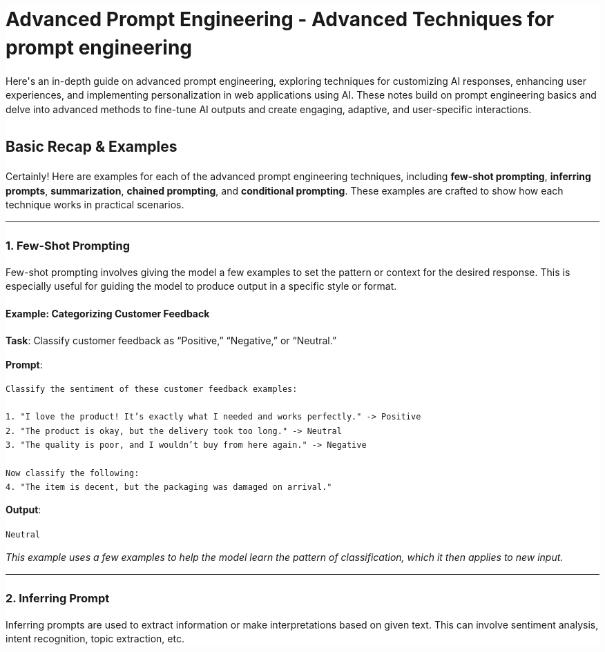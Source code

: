 # Advanced Prompt Engineering - Advanced Techniques for prompt engineering

Here's an in-depth guide on advanced prompt engineering, exploring techniques for customizing AI responses, enhancing user experiences, and implementing personalization in web applications using AI. These notes build on prompt engineering basics and delve into advanced methods to fine-tune AI outputs and create engaging, adaptive, and user-specific interactions.

## Basic Recap & Examples


Certainly! Here are examples for each of the advanced prompt engineering techniques, including **few-shot prompting**, **inferring prompts**, **summarization**, **chained prompting**, and **conditional prompting**. These examples are crafted to show how each technique works in practical scenarios.

---

### **1. Few-Shot Prompting**

Few-shot prompting involves giving the model a few examples to set the pattern or context for the desired response. This is especially useful for guiding the model to produce output in a specific style or format.

#### **Example: Categorizing Customer Feedback**

**Task**: Classify customer feedback as “Positive,” “Negative,” or “Neutral.”

**Prompt**:
```
Classify the sentiment of these customer feedback examples:

1. "I love the product! It’s exactly what I needed and works perfectly." -> Positive
2. "The product is okay, but the delivery took too long." -> Neutral
3. "The quality is poor, and I wouldn’t buy from here again." -> Negative

Now classify the following:
4. "The item is decent, but the packaging was damaged on arrival."
```

**Output**:
```
Neutral
```

*This example uses a few examples to help the model learn the pattern of classification, which it then applies to new input.*

---

### **2. Inferring Prompt**

Inferring prompts are used to extract information or make interpretations based on given text. This can involve sentiment analysis, intent recognition, topic extraction, etc.
